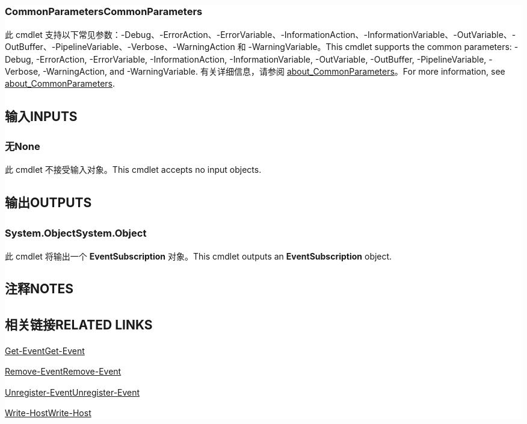 ### <span data-ttu-id="b90ef-185">CommonParameters</span><span class="sxs-lookup"><span data-stu-id="b90ef-185">CommonParameters</span></span>

<span data-ttu-id="b90ef-186">此 cmdlet 支持以下常见参数：-Debug、-ErrorAction、-ErrorVariable、-InformationAction、-InformationVariable、-OutVariable、-OutBuffer、-PipelineVariable、-Verbose、-WarningAction 和 -WarningVariable。</span><span class="sxs-lookup"><span data-stu-id="b90ef-186">This cmdlet supports the common parameters: -Debug, -ErrorAction, -ErrorVariable, -InformationAction, -InformationVariable, -OutVariable, -OutBuffer, -PipelineVariable, -Verbose, -WarningAction, and -WarningVariable.</span></span> <span data-ttu-id="b90ef-187">有关详细信息，请参阅 [about_CommonParameters](https://go.microsoft.com/fwlink/?LinkID=113216)。</span><span class="sxs-lookup"><span data-stu-id="b90ef-187">For more information, see [about_CommonParameters](https://go.microsoft.com/fwlink/?LinkID=113216).</span></span>

## <span data-ttu-id="b90ef-188">输入</span><span class="sxs-lookup"><span data-stu-id="b90ef-188">INPUTS</span></span>

### <span data-ttu-id="b90ef-189">无</span><span class="sxs-lookup"><span data-stu-id="b90ef-189">None</span></span>

<span data-ttu-id="b90ef-190">此 cmdlet 不接受输入对象。</span><span class="sxs-lookup"><span data-stu-id="b90ef-190">This cmdlet accepts no input objects.</span></span>

## <span data-ttu-id="b90ef-191">输出</span><span class="sxs-lookup"><span data-stu-id="b90ef-191">OUTPUTS</span></span>

### <span data-ttu-id="b90ef-192">System.Object</span><span class="sxs-lookup"><span data-stu-id="b90ef-192">System.Object</span></span>

<span data-ttu-id="b90ef-193">此 cmdlet 将输出一个 **EventSubscription** 对象。</span><span class="sxs-lookup"><span data-stu-id="b90ef-193">This cmdlet outputs an **EventSubscription** object.</span></span>

## <span data-ttu-id="b90ef-194">注释</span><span class="sxs-lookup"><span data-stu-id="b90ef-194">NOTES</span></span>

## <span data-ttu-id="b90ef-195">相关链接</span><span class="sxs-lookup"><span data-stu-id="b90ef-195">RELATED LINKS</span></span>

[<span data-ttu-id="b90ef-196">Get-Event</span><span class="sxs-lookup"><span data-stu-id="b90ef-196">Get-Event</span></span>](../microsoft.powershell.utility/get-event.md)

[<span data-ttu-id="b90ef-197">Remove-Event</span><span class="sxs-lookup"><span data-stu-id="b90ef-197">Remove-Event</span></span>](../microsoft.powershell.utility/remove-event.md)

[<span data-ttu-id="b90ef-198">Unregister-Event</span><span class="sxs-lookup"><span data-stu-id="b90ef-198">Unregister-Event</span></span>](../microsoft.powershell.utility/unregister-event.md)

[<span data-ttu-id="b90ef-199">Write-Host</span><span class="sxs-lookup"><span data-stu-id="b90ef-199">Write-Host</span></span>](../microsoft.powershell.utility/write-host.md)
